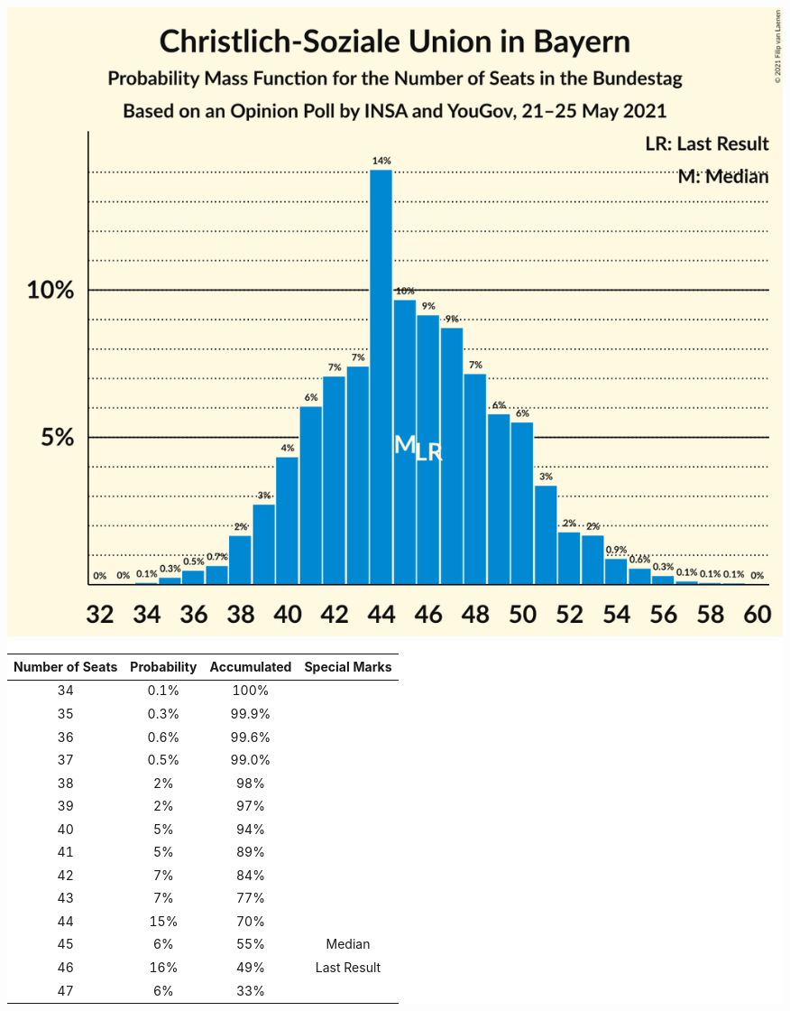 ![Graph with seats probability mass function not yet produced](2021-05-25-INSAandYouGov-seats-pmf-christlich-sozialeunioninbayern.png "Seats Probability Mass Function")

| Number of Seats | Probability | Accumulated | Special Marks |
|:---------------:|:-----------:|:-----------:|:-------------:|
| 34 | 0.1% | 100% |  |
| 35 | 0.3% | 99.9% |  |
| 36 | 0.6% | 99.6% |  |
| 37 | 0.5% | 99.0% |  |
| 38 | 2% | 98% |  |
| 39 | 2% | 97% |  |
| 40 | 5% | 94% |  |
| 41 | 5% | 89% |  |
| 42 | 7% | 84% |  |
| 43 | 7% | 77% |  |
| 44 | 15% | 70% |  |
| 45 | 6% | 55% | Median |
| 46 | 16% | 49% | Last Result |
| 47 | 6% | 33% |  |